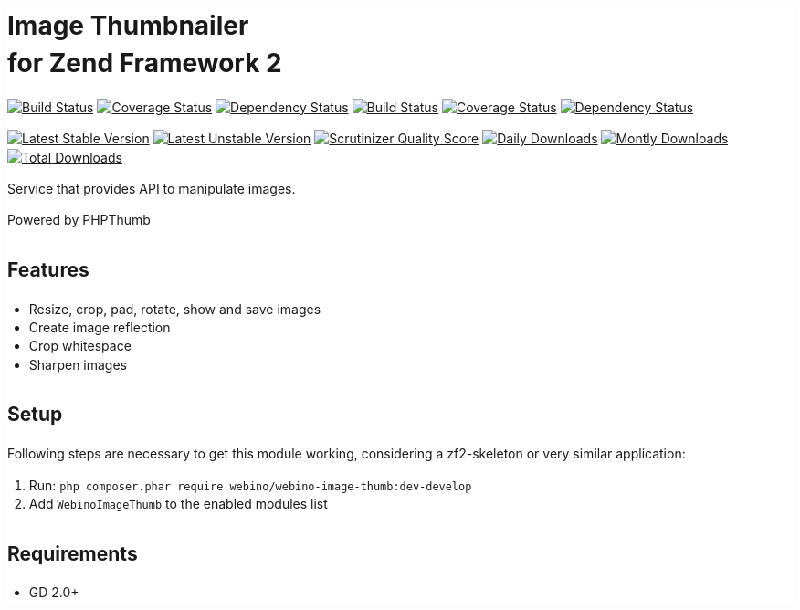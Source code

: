 # Image Thumbnailer <br /> for Zend Framework 2

  [![Build Status](https://secure.travis-ci.org/webino/WebinoImageThumb.png?branch=master)](http://travis-ci.org/webino/WebinoImageThumb "Master Build Status")
  [![Coverage Status](https://coveralls.io/repos/webino/WebinoImageThumb/badge.png?branch=master)](https://coveralls.io/r/webino/WebinoImageThumb?branch=master "Master Coverage Status")
  [![Dependency Status](https://www.versioneye.com/user/projects/529f9725632bac512c00007e/badge.png)](https://www.versioneye.com/user/projects/529f9725632bac512c00007e "Master Dependency Status")
  [![Build Status](https://secure.travis-ci.org/webino/WebinoImageThumb.png?branch=develop)](http://travis-ci.org/webino/WebinoImageThumb "Develop Build Status")
  [![Coverage Status](https://coveralls.io/repos/webino/WebinoImageThumb/badge.png?branch=develop)](https://coveralls.io/r/webino/WebinoImageThumb?branch=develop "Develop Coverage Status")
  [![Dependency Status](https://www.versioneye.com/user/projects/529f9724632bac57310000b6/badge.png)](https://www.versioneye.com/user/projects/529f9724632bac57310000b6 "Develop Dependency Status")

  [![Latest Stable Version](https://poser.pugx.org/webino/webino-image-thumb/v/stable.png)](https://packagist.org/packages/webino/webino-image-thumb "Latest Stable Version")
  [![Latest Unstable Version](https://poser.pugx.org/webino/webino-image-thumb/v/unstable.png)](https://packagist.org/packages/webino/webino-image-thumb "Latest Unstable Version")
  [![Scrutinizer Quality Score](https://scrutinizer-ci.com/g/webino/WebinoImageThumb/badges/quality-score.png?s=b3ef629e7e8eaafe1dd8d70128958c2718dd8579)](https://scrutinizer-ci.com/g/webino/WebinoImageThumb/ "Quality Score")
  [![Daily Downloads](https://poser.pugx.org/webino/webino-image-thumb/d/daily.png)](https://packagist.org/packages/webino/webino-image-thumb "Daily Downloads")
  [![Montly Downloads](https://poser.pugx.org/webino/webino-image-thumb/d/monthly.png)](https://packagist.org/packages/webino/webino-image-thumb "Monthly Downloads")
  [![Total Downloads](https://poser.pugx.org/webino/webino-image-thumb/downloads.png)](https://packagist.org/packages/webino/webino-image-thumb "Total Downloads")

  Service that provides API to manipulate images.

  Powered by [PHPThumb](https://github.com/masterexploder/PHPThumb)

## Features

  - Resize, crop, pad, rotate, show and save images
  - Create image reflection
  - Crop whitespace
  - Sharpen images

## Setup

  Following steps are necessary to get this module working, considering a zf2-skeleton or very similar application:

  1. Run: `php composer.phar require webino/webino-image-thumb:dev-develop`
  3. Add `WebinoImageThumb` to the enabled modules list

## Requirements

  - GD 2.0+
